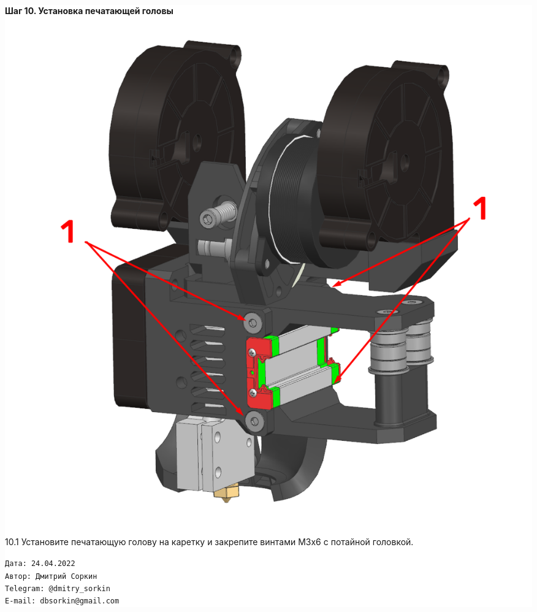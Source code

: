 #### Шаг 10. Установка печатающей головы

![Final assembly](./pics/lite_print_head_final_assembly.png)

10.1 Установите печатающую голову на каретку и закрепите винтами М3х6 с потайной головкой. 

```
Дата: 24.04.2022
Автор: Дмитрий Соркин
Telegram: @dmitry_sorkin
E-mail: dbsorkin@gmail.com
```